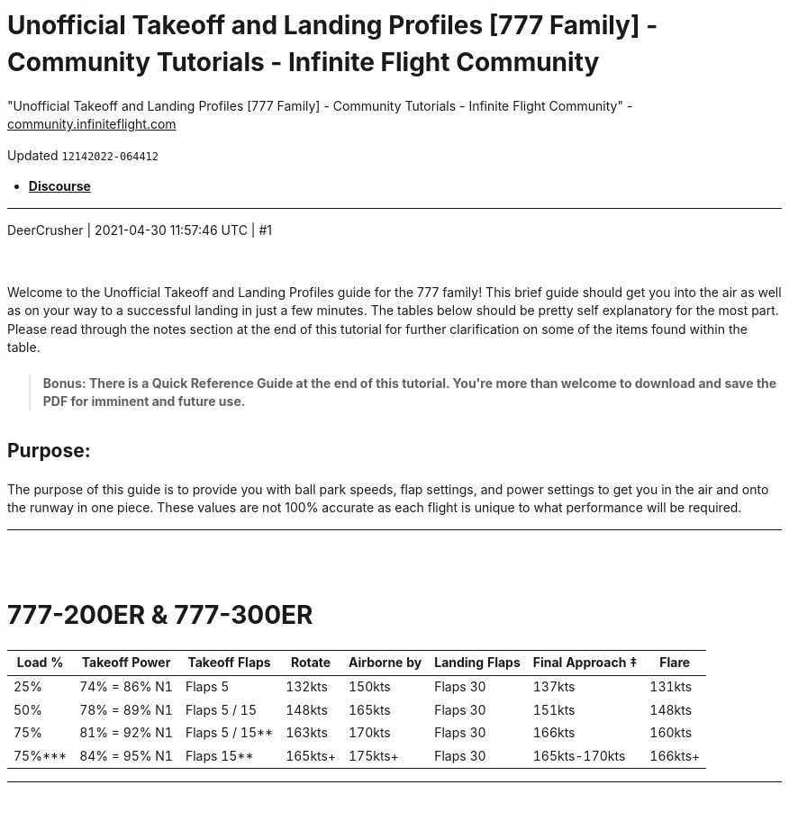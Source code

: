 # Unofficial Takeoff and Landing Profiles [777 Family] - Community Tutorials - Infinite Flight Community

"Unofficial Takeoff and Landing Profiles [777 Family] - Community Tutorials - Infinite Flight Community" - [community.infiniteflight.com](http://community.infiniteflight.com)

Updated `12142022-064412`

- [**Discourse**](https://community.infiniteflight.com/t/unofficial-takeoff-and-landing-profiles-777-family/482895)

---

DeerCrusher | 2021-04-30 11:57:46 UTC | #1

![]()

Welcome to the Unofficial Takeoff and Landing Profiles guide for the 777 family! This brief guide should get you into the air as well as on your way to a successful landing in just a few minutes. The tables below should be pretty self explanatory for the most part. Please read through the notes section at the end of this tutorial for further clarification on some of the items found within the table.

> #### Bonus:  There is a Quick Reference Guide at the end of this tutorial. You're more than welcome to download and save the PDF for imminent and future use.

## Purpose:

The purpose of this guide is to provide you with ball park speeds, flap settings, and power settings to get you in the air and onto the runway in one piece. These values are not 100% accurate as each flight is unique to what performance will be required.

---

![]()

# 777-200ER & 777-300ER

| **Load %** | **Takeoff Power** | **Takeoff Flaps** | **Rotate** | **Airborne by** | **Landing Flaps** | **Final Approach ‡** | **Flare** |
| ---------- | ----------------- | ----------------- | ---------- | --------------- | ----------------- | -------------------- | --------- |
| 25%        | 74% = 86% N1      | Flaps 5           | 132kts     | 150kts          | Flaps 30          | 137kts               | 131kts    |
| 50%        | 78% = 89% N1      | Flaps 5 / 15      | 148kts     | 165kts          | Flaps 30          | 151kts               | 148kts    |
| 75%        | 81% = 92% N1      | Flaps 5 / 15**    | 163kts     | 170kts          | Flaps 30          | 166kts               | 160kts    |
| 75%***     | 84% = 95% N1      | Flaps 15**        | 165kts+    | 175kts+         | Flaps 30          | 165kts-170kts        | 166kts+   |

---

![]()
